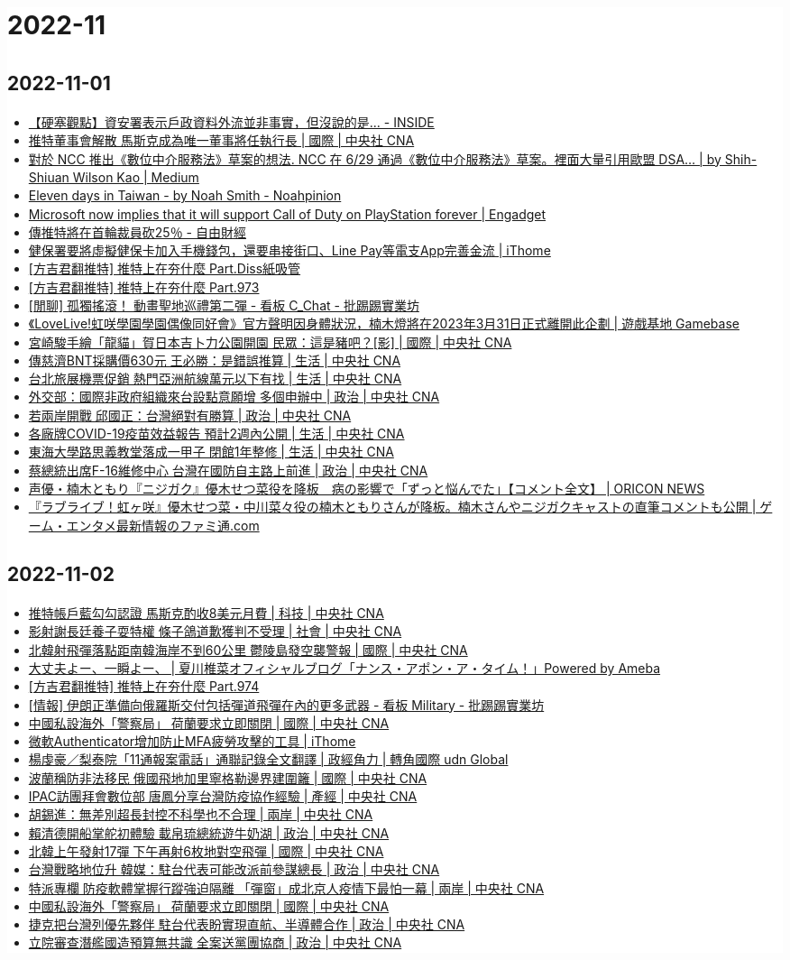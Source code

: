 # 2022-11

## 2022-11-01

- [【硬塞觀點】資安署表示戶政資料外流並非事實，但沒說的是... - INSIDE](https://www.inside.com.tw/article/29493-moda-press-releases)
- [推特董事會解散 馬斯克成為唯一董事將任執行長 | 國際 | 中央社 CNA](https://www.cna.com.tw/news/aopl/202211010019.aspx)
- [對於 NCC 推出《數位中介服務法》草案的想法. NCC 在 6/29 通過《數位中介服務法》草案。裡面大量引用歐盟 DSA… | by Shih-Shiuan Wilson Kao | Medium](https://wkao12.medium.com/%E5%B0%8D%E6%96%BC-ncc%E6%8E%A8%E5%87%BA-%E6%95%B8%E4%BD%8D%E4%B8%AD%E4%BB%8B%E6%9C%8D%E5%8B%99%E6%B3%95-%E8%8D%89%E6%A1%88%E7%9A%84%E6%83%B3%E6%B3%95-244e17d026ac)
- [Eleven days in Taiwan - by Noah Smith - Noahpinion](https://noahpinion.substack.com/p/eleven-days-in-taiwan)
- [Microsoft now implies that it will support Call of Duty on PlayStation forever | Engadget](https://www.engadget.com/microsoft-promises-support-call-of-duty-playstation-forever-060216077.html?src=rss)
- [傳推特將在首輪裁員砍25％ - 自由財經](https://ec.ltn.com.tw/article/breakingnews/4108081)
- [健保署要將虛擬健保卡加入手機錢包，還要串接街口、Line Pay等電支App完善金流 | iThome](https://www.ithome.com.tw/news/153934)
- [[方吉君翻推特] 推特上在夯什麼 Part.Diss紙吸管](https://rinakawaei.blogspot.com/2022/10/partdiss.html)
- [[方吉君翻推特] 推特上在夯什麼 Part.973](https://rinakawaei.blogspot.com/2022/10/part973.html)
- [[閒聊] 孤獨搖滾！ 動畫聖地巡禮第二彈 - 看板 C_Chat - 批踢踢實業坊](https://www.ptt.cc/bbs/C_Chat/M.1667233934.A.51C.html)
- [《LoveLive!虹咲學園學園偶像同好會》官方聲明因身體狀況，楠木燈將在2023年3月31日正式離開此企劃 | 遊戲基地 Gamebase](https://news.gamebase.com.tw/news/detail/99404007)
- [宮崎駿手繪「龍貓」賀日本吉卜力公園開園 民眾：這是豬吧？[影] | 國際 | 中央社 CNA](https://www.cna.com.tw/news/aopl/202211010193.aspx)
- [傳慈濟BNT採購價630元 王必勝：是錯誤推算 | 生活 | 中央社 CNA](https://www.cna.com.tw/news/ahel/202211010232.aspx)
- [台北旅展機票促銷 熱門亞洲航線萬元以下有找 | 生活 | 中央社 CNA](https://www.cna.com.tw/news/ahel/202211010236.aspx)
- [外交部：國際非政府組織來台設點意願增 多個申辦中 | 政治 | 中央社 CNA](https://www.cna.com.tw/news/aipl/202211010249.aspx)
- [若兩岸開戰 邱國正：台灣絕對有勝算 | 政治 | 中央社 CNA](https://www.cna.com.tw/news/aipl/202211010251.aspx)
- [各廠牌COVID-19疫苗效益報告 預計2週內公開 | 生活 | 中央社 CNA](https://www.cna.com.tw/news/ahel/202211010313.aspx)
- [東海大學路思義教堂落成一甲子 閉館1年整修 | 生活 | 中央社 CNA](https://www.cna.com.tw/news/ahel/202211010324.aspx)
- [蔡總統出席F-16維修中心 台灣在國防自主路上前進 | 政治 | 中央社 CNA](https://www.cna.com.tw/news/aipl/202211010133.aspx)
- [声優・楠木ともり『ニジガク』優木せつ菜役を降板　病の影響で「ずっと悩んでた」【コメント全文】 | ORICON NEWS](https://www.oricon.co.jp/news/2192868/full/)
- [『ラブライブ！虹ヶ咲』優木せつ菜・中川菜々役の楠木ともりさんが降板。楠木さんやニジガクキャストの直筆コメントも公開 | ゲーム・エンタメ最新情報のファミ通.com](https://www.famitsu.com/news/202211/01281326.html)

## 2022-11-02

- [推特帳戶藍勾勾認證 馬斯克酌收8美元月費 | 科技 | 中央社 CNA](https://www.cna.com.tw/news/ait/202211020032.aspx)
- [影射謝長廷養子耍特權 條子鴿道歉獲判不受理 | 社會 | 中央社 CNA](https://www.cna.com.tw/news/asoc/202211020031.aspx)
- [北韓射飛彈落點距南韓海岸不到60公里 鬱陵島發空襲警報 | 國際 | 中央社 CNA](https://www.cna.com.tw/news/aopl/202211020018.aspx)
- [大丈夫よー、一瞬よー、 | 夏川椎菜オフィシャルブログ「ナンス・アポン・ア・タイム！」Powered by Ameba](https://ameblo.jp/natsukawashiinablog/entry-12772311655.html)
- [[方吉君翻推特] 推特上在夯什麼 Part.974](https://rinakawaei.blogspot.com/2022/11/part974.html)
- [[情報] 伊朗正準備向俄羅斯交付包括彈道飛彈在內的更多武器 - 看板 Military - 批踢踢實業坊](https://www.ptt.cc/bbs/Military/M.1667315685.A.541.html)
- [中國私設海外「警察局」 荷蘭要求立即關閉 | 國際 | 中央社 CNA](https://www.cna.com.tw/news/aopl/202211020051.aspx)
- [微軟Authenticator增加防止MFA疲勞攻擊的工具 | iThome](https://www.ithome.com.tw/news/153963)
- [楊虔豪／梨泰院「11通報案電話」通聯記錄全文翻譯 | 政經角力 | 轉角國際 udn Global](https://global.udn.com/global_vision/story/8663/6733453)
- [波蘭稱防非法移民 俄國飛地加里寧格勒邊界建圍籬 | 國際 | 中央社 CNA](https://www.cna.com.tw/news/aopl/202211020356.aspx)
- [IPAC訪團拜會數位部 唐鳳分享台灣防疫協作經驗 | 產經 | 中央社 CNA](https://www.cna.com.tw/news/afe/202211020371.aspx)
- [胡錫進：無差別超長封控不科學也不合理 | 兩岸 | 中央社 CNA](https://www.cna.com.tw/news/acn/202211020170.aspx)
- [賴清德開船掌舵初體驗 載帛琉總統遊牛奶湖 | 政治 | 中央社 CNA](https://www.cna.com.tw/news/aipl/202211020233.aspx)
- [北韓上午發射17彈 下午再射6枚地對空飛彈 | 國際 | 中央社 CNA](https://www.cna.com.tw/news/aopl/202211020290.aspx)
- [台灣戰略地位升 韓媒：駐台代表可能改派前參謀總長 | 政治 | 中央社 CNA](https://www.cna.com.tw/news/aipl/202211020308.aspx)
- [特派專欄 防疫軟體掌握行蹤強迫隔離 「彈窗」成北京人疫情下最怕一幕 | 兩岸 | 中央社 CNA](https://www.cna.com.tw/news/acn/202211020317.aspx)
- [中國私設海外「警察局」 荷蘭要求立即關閉 | 國際 | 中央社 CNA](https://www.cna.com.tw/news/aopl/202211020051.aspx)
- [捷克把台灣列優先夥伴 駐台代表盼實現直航、半導體合作 | 政治 | 中央社 CNA](https://www.cna.com.tw/news/aipl/202211020037.aspx)
- [立院審查潛艦國造預算無共識 全案送黨團協商 | 政治 | 中央社 CNA](https://www.cna.com.tw/news/aipl/202211020331.aspx)